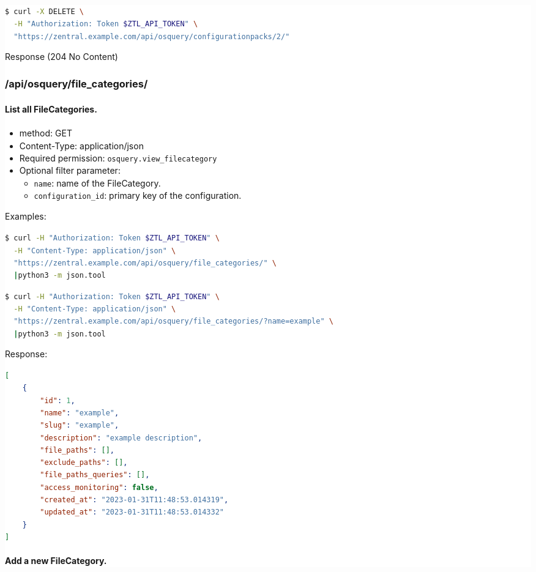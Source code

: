 ```bash
$ curl -X DELETE \
  -H "Authorization: Token $ZTL_API_TOKEN" \
  "https://zentral.example.com/api/osquery/configurationpacks/2/" 
```

Response (204 No Content)

### /api/osquery/file_categories/

#### List all FileCategories.

* method: GET
* Content-Type: application/json
* Required permission: `osquery.view_filecategory`
* Optional filter parameter:
	* `name`: name of the FileCategory.
    * `configuration_id`: primary key of the configuration.

Examples:

```bash
$ curl -H "Authorization: Token $ZTL_API_TOKEN" \
  -H "Content-Type: application/json" \
  "https://zentral.example.com/api/osquery/file_categories/" \
  |python3 -m json.tool
```

```bash
$ curl -H "Authorization: Token $ZTL_API_TOKEN" \
  -H "Content-Type: application/json" \
  "https://zentral.example.com/api/osquery/file_categories/?name=example" \
  |python3 -m json.tool
```

Response:

```json
[
    {
        "id": 1,
        "name": "example",
        "slug": "example",
        "description": "example description",
        "file_paths": [],
        "exclude_paths": [],
        "file_paths_queries": [],
        "access_monitoring": false,
        "created_at": "2023-01-31T11:48:53.014319",
        "updated_at": "2023-01-31T11:48:53.014332"
    }
]
```

#### Add a new FileCategory.
